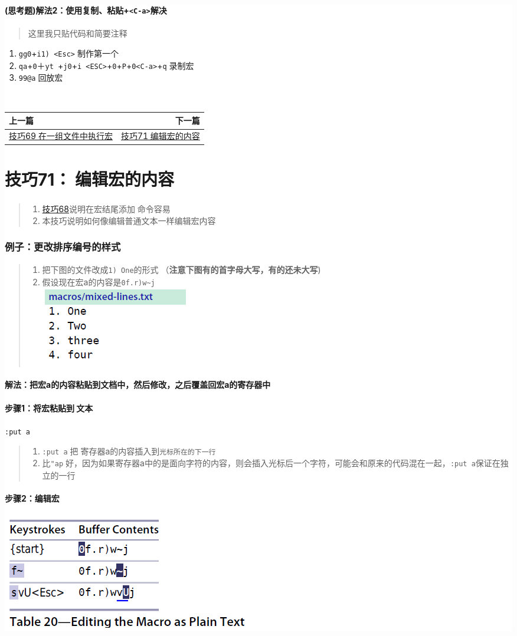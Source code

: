 #### (思考题)解法2：使用复制、粘贴+`<C-a>`解决
> 这里我只贴代码和简要注释

1. `gg0`+`i1) <Esc>` 制作第一个
2. `qa`+`0`＋`yt `+`j0`+`i <ESC>`+`0`+`P`+`0<C-a>`+`q` 录制宏
3. `99@a` 回放宏

<br>  

|上一篇|下一篇|
|:---|---:|
|[技巧69 在一组文件中执行宏](tip69.md)|[技巧71 编辑宏的内容](tip71.md)|


# 技巧71： 编辑宏的内容
> 1. [技巧68](tip68.md)说明在宏结尾添加 命令容易
> 2. 本技巧说明如何像编辑普通文本一样编辑宏内容

### 例子：更改排序编号的样式
> 1. 把下图的文件改成`1) One`的形式 （**注意下图有的首字母大写，有的还未大写**)<br>
> 2. 假设现在宏a的内容是`0f.r)w~j`<br>
> ![tip71_1](./image/tip71_1.png)  

#### 解法：把宏a的内容粘贴到文档中，然后修改，之后覆盖回宏a的寄存器中

#### 步骤1：将宏粘贴到 文本

`:put a`
> 1. `:put a` 把 寄存器a的内容插入到`光标所在的下一行`
> 2. 比`"ap` 好，因为如果寄存器a中的是面向字符的内容，则会插入光标后一个字符，可能会和原来的代码混在一起，`:put a`保证在独立的一行

#### 步骤2：编辑宏
![tip71_2](./image/tip71_2.png)  
